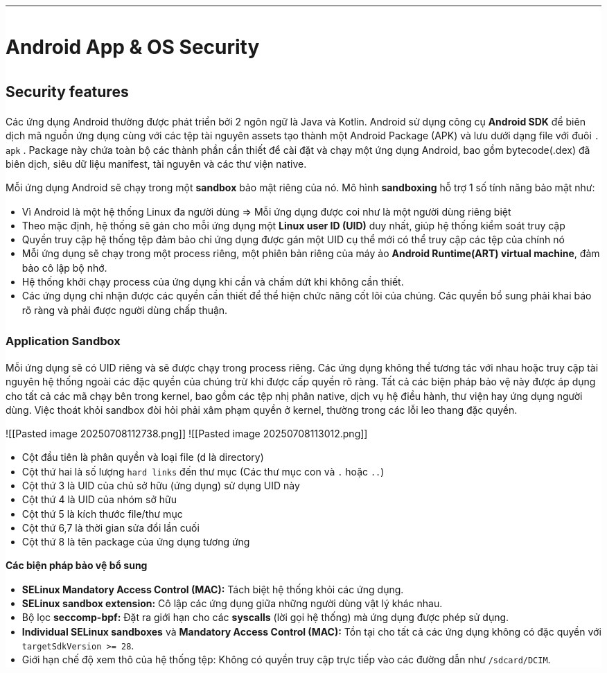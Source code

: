 ----------------------------------------------------------------------------------------------------------------------------------------------------

# Android App & OS Security
## Security features

Các ứng dụng Android thường được phát triển bởi 2 ngôn ngữ là Java và Kotlin. Android sử dụng công cụ **Android SDK** để biên dịch mã nguồn ứng dụng cùng với các tệp tài nguyên assets tạo thành một Android Package (APK) và lưu dưới dạng file với đuôi `.apk` . Package này chứa toàn bộ các thành phần cần thiết để cài đặt và chạy một ứng dụng Android, bao gồm bytecode(.dex) đã biên dịch, siêu dữ liệu manifest, tài nguyên và các thư viện native.

Mỗi ứng dụng Android sẽ chạy trong một **sandbox** bảo mật riêng của nó. Mô hình **sandboxing** hỗ trợ 1 số tính năng bảo mật như:
+ Vì Android là một hệ thống Linux đa người dùng => Mỗi ứng dụng được coi như là một người dùng riêng biệt
+ Theo mặc định, hệ thống sẽ gán cho mỗi ứng dụng một **Linux user ID (UID)** duy nhất, giúp hệ thống kiểm soát truy cập
+ Quyền truy cập hệ thống tệp đảm bảo chỉ ứng dụng được gán một UID cụ thể mới có thể truy cập các tệp của chính nó
+ Mỗi ứng dụng sẽ chạy trong một process riêng, một phiên bản riêng của máy ảo **Android Runtime(ART) virtual machine**, đảm bảo cô lập bộ nhớ.
+ Hệ thống khởi chạy process của ứng dụng khi cần và chấm dứt khi không cần thiết.
+ Các ứng dụng chỉ nhận được các quyền cần thiết để thể hiện chức năng cốt lõi của chúng. Các quyền bổ sung phải khai báo rõ ràng và phải được người dùng chấp thuận.

### Application Sandbox

Mỗi ứng dụng sẽ có UID riêng và sẽ được chạy trong process riêng. Các ứng dụng không thể tương tác với nhau hoặc truy cập tài nguyên hệ thống ngoài các đặc quyền của chúng trừ khi được cấp quyền rõ ràng. Tất cả các biện pháp bảo vệ này được áp dụng cho tất cả các mã chạy bên trong kernel, bao gồm các tệp nhị phân native, dịch vụ hệ điều hành, thư viện hay ứng dụng người dùng. Việc thoát khỏi sandbox đòi hỏi phải xâm phạm quyền ở kernel, thường trong các lỗi leo thang đặc quyền.

![[Pasted image 20250708112738.png]]
![[Pasted image 20250708113012.png]]
+ Cột đầu tiên là phân quyền và loại file (d là directory)
+ Cột thứ hai là số lượng `hard links` đến thư mục (Các thư mục con và `.` hoặc `..`) 
+ Cột thứ 3 là UID của chủ sở hữu (ứng dụng) sử dụng UID này
+ Cột thứ 4 là UID của nhóm sở hữu
+ Cột thứ 5 là kích thước file/thư mục
+ Cột thứ 6,7 là thời gian sửa đổi lần cuối
+ Cột thứ 8 là tên package của ứng dụng tương ứng

**Các biện pháp bảo vệ bổ sung**
- **SELinux Mandatory Access Control (MAC):** Tách biệt hệ thống khỏi các ứng dụng.
- **SELinux sandbox extension:** Cô lập các ứng dụng giữa những người dùng vật lý khác nhau.
- Bộ lọc **seccomp-bpf:** Đặt ra giới hạn cho các **syscalls** (lời gọi hệ thống) mà ứng dụng được phép sử dụng.
- **Individual SELinux sandboxes** và **Mandatory Access Control (MAC):** Tồn tại cho tất cả các ứng dụng không có đặc quyền với `targetSdkVersion >= 28`.
- Giới hạn chế độ xem thô của hệ thống tệp: Không có quyền truy cập trực tiếp vào các đường dẫn như `/sdcard/DCIM`.
